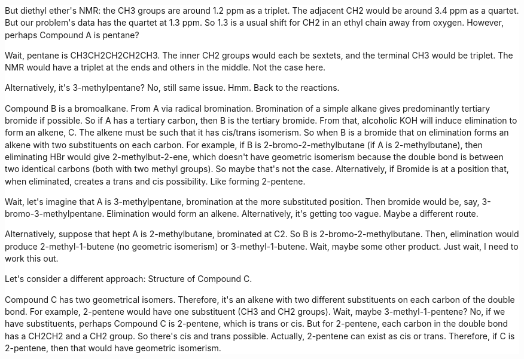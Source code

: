 But diethyl ether's NMR: the CH3 groups are around 1.2 ppm as a triplet. The adjacent CH2 would be around 3.4 ppm as a quartet. But our problem's data has the quartet at 1.3 ppm. So 1.3 is a usual shift for CH2 in an ethyl chain away from oxygen. However, perhaps Compound A is pentane?

Wait, pentane is CH3CH2CH2CH2CH3. The inner CH2 groups would each be sextets, and the terminal CH3 would be triplet. The NMR would have a triplet at the ends and others in the middle. Not the case here.

Alternatively, it's 3-methylpentane? No, still same issue. Hmm. Back to the reactions.

Compound B is a bromoalkane. From A via radical bromination. Bromination of a simple alkane gives predominantly tertiary bromide if possible. So if A has a tertiary carbon, then B is the tertiary bromide. From that, alcoholic KOH will induce elimination to form an alkene, C. The alkene must be such that it has cis/trans isomerism. So when B is a bromide that on elimination forms an alkene with two substituents on each carbon. For example, if B is 2-bromo-2-methylbutane (if A is 2-methylbutane), then eliminating HBr would give 2-methylbut-2-ene, which doesn't have geometric isomerism because the double bond is between two identical carbons (both with two methyl groups). So maybe that's not the case. Alternatively, if Bromide is at a position that, when eliminated, creates a trans and cis possibility. Like forming 2-pentene.

Wait, let's imagine that A is 3-methylpentane, bromination at the more substituted position. Then bromide would be, say, 3-bromo-3-methylpentane. Elimination would form an alkene. Alternatively, it's getting too vague. Maybe a different route.

Alternatively, suppose that hept A is 2-methylbutane, brominated at C2. So B is 2-bromo-2-methylbutane. Then, elimination would produce 2-methyl-1-butene (no geometric isomerism) or 3-methyl-1-butene. Wait, maybe some other product. Just wait, I need to work this out.

Let's consider a different approach: Structure of Compound C.

Compound C has two geometrical isomers. Therefore, it's an alkene with two different substituents on each carbon of the double bond. For example, 2-pentene would have one substituent (CH3 and CH2 groups). Wait, maybe 3-methyl-1-pentene? No, if we have substituents, perhaps Compound C is 2-pentene, which is trans or cis. But for 2-pentene, each carbon in the double bond has a CH2CH2 and a CH2 group. So there's cis and trans possible. Actually, 2-pentene can exist as cis or trans. Therefore, if C is 2-pentene, then that would have geometric isomerism.

